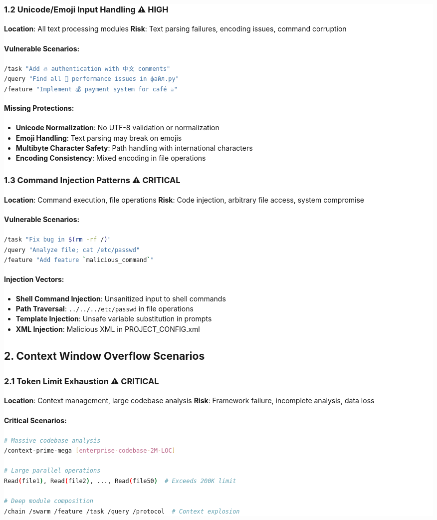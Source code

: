 ### 1.2 Unicode/Emoji Input Handling ⚠️ **HIGH**

**Location**: All text processing modules
**Risk**: Text parsing failures, encoding issues, command corruption

#### Vulnerable Scenarios:
```bash
/task "Add 🔥 authentication with 中文 comments"
/query "Find all 🚀 performance issues in файл.py"
/feature "Implement 💰 payment system for café ☕"
```

#### Missing Protections:
- **Unicode Normalization**: No UTF-8 validation or normalization
- **Emoji Handling**: Text parsing may break on emojis
- **Multibyte Character Safety**: Path handling with international characters
- **Encoding Consistency**: Mixed encoding in file operations

### 1.3 Command Injection Patterns ⚠️ **CRITICAL**

**Location**: Command execution, file operations
**Risk**: Code injection, arbitrary file access, system compromise

#### Vulnerable Scenarios:
```bash
/task "Fix bug in $(rm -rf /)"
/query "Analyze file; cat /etc/passwd"
/feature "Add feature `malicious_command`"
```

#### Injection Vectors:
- **Shell Command Injection**: Unsanitized input to shell commands
- **Path Traversal**: `../../../etc/passwd` in file operations
- **Template Injection**: Unsafe variable substitution in prompts
- **XML Injection**: Malicious XML in PROJECT_CONFIG.xml

## 2. Context Window Overflow Scenarios

### 2.1 Token Limit Exhaustion ⚠️ **CRITICAL**

**Location**: Context management, large codebase analysis
**Risk**: Framework failure, incomplete analysis, data loss

#### Critical Scenarios:
```bash
# Massive codebase analysis
/context-prime-mega [enterprise-codebase-2M-LOC]

# Large parallel operations  
Read(file1), Read(file2), ..., Read(file50)  # Exceeds 200K limit

# Deep module composition
/chain /swarm /feature /task /query /protocol  # Context explosion
```
